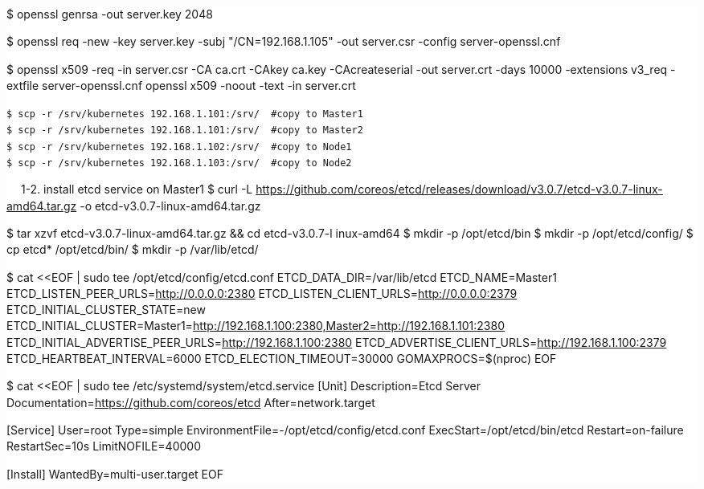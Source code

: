 $ openssl genrsa -out server.key 2048

$ openssl req -new -key server.key -subj "/CN=192.168.1.105" -out server.csr -config server-openssl.cnf

$ openssl x509 -req -in server.csr -CA ca.crt -CAkey ca.key -CAcreateserial -out server.crt -days 10000 -extensions v3_req -extfile server-openssl.cnf
openssl x509 -noout -text -in server.crt

 
	$ scp -r /srv/kubernetes 192.168.1.101:/srv/  #copy to Master1
	$ scp -r /srv/kubernetes 192.168.1.101:/srv/  #copy to Master2
	$ scp -r /srv/kubernetes 192.168.1.102:/srv/  #copy to Node1
	$ scp -r /srv/kubernetes 192.168.1.103:/srv/  #copy to Node2
 
1-2.	install etcd service on Master1
$ curl -L https://github.com/coreos/etcd/releases/download/v3.0.7/etcd-v3.0.7-linux-amd64.tar.gz -o etcd-v3.0.7-linux-amd64.tar.gz 

$ tar xzvf etcd-v3.0.7-linux-amd64.tar.gz && cd etcd-v3.0.7-l inux-amd64 
$ mkdir -p /opt/etcd/bin 
$ mkdir -p /opt/etcd/config/ 
$ cp etcd* /opt/etcd/bin/ 
$ mkdir -p /var/lib/etcd/ 

$ cat <<EOF | sudo tee /opt/etcd/config/etcd.conf
ETCD_DATA_DIR=/var/lib/etcd
ETCD_NAME=Master1
ETCD_LISTEN_PEER_URLS=http://0.0.0.0:2380
ETCD_LISTEN_CLIENT_URLS=http://0.0.0.0:2379
ETCD_INITIAL_CLUSTER_STATE=new
ETCD_INITIAL_CLUSTER=Master1=http://192.168.1.100:2380,Master2=http://192.168.1.101:2380
ETCD_INITIAL_ADVERTISE_PEER_URLS=http://192.168.1.100:2380
ETCD_ADVERTISE_CLIENT_URLS=http://192.168.1.100:2379
ETCD_HEARTBEAT_INTERVAL=6000
ETCD_ELECTION_TIMEOUT=30000
GOMAXPROCS=$(nproc)
EOF

$ cat <<EOF | sudo tee /etc/systemd/system/etcd.service 
[Unit] 
Description=Etcd Server 
Documentation=https://github.com/coreos/etcd 
After=network.target 

[Service] 
User=root 
Type=simple 
EnvironmentFile=-/opt/etcd/config/etcd.conf 
ExecStart=/opt/etcd/bin/etcd 
Restart=on-failure 
RestartSec=10s 
LimitNOFILE=40000 

[Install] 
WantedBy=multi-user.target 
EOF 
